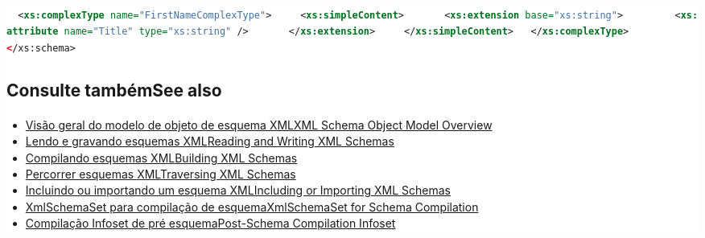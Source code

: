 ```xml
  <xs:complexType name="FirstNameComplexType">     <xs:simpleContent>       <xs:extension base="xs:string">         <xs:attribute name="Title" type="xs:string" />       </xs:extension>     </xs:simpleContent>   </xs:complexType>
</xs:schema>
```

## <a name="see-also"></a><span data-ttu-id="2971b-154">Consulte também</span><span class="sxs-lookup"><span data-stu-id="2971b-154">See also</span></span>

- [<span data-ttu-id="2971b-155">Visão geral do modelo de objeto de esquema XML</span><span class="sxs-lookup"><span data-stu-id="2971b-155">XML Schema Object Model Overview</span></span>](../../../../docs/standard/data/xml/xml-schema-object-model-overview.md)
- [<span data-ttu-id="2971b-156">Lendo e gravando esquemas XML</span><span class="sxs-lookup"><span data-stu-id="2971b-156">Reading and Writing XML Schemas</span></span>](../../../../docs/standard/data/xml/reading-and-writing-xml-schemas.md)
- [<span data-ttu-id="2971b-157">Compilando esquemas XML</span><span class="sxs-lookup"><span data-stu-id="2971b-157">Building XML Schemas</span></span>](../../../../docs/standard/data/xml/building-xml-schemas.md)
- [<span data-ttu-id="2971b-158">Percorrer esquemas XML</span><span class="sxs-lookup"><span data-stu-id="2971b-158">Traversing XML Schemas</span></span>](../../../../docs/standard/data/xml/traversing-xml-schemas.md)
- [<span data-ttu-id="2971b-159">Incluindo ou importando um esquema XML</span><span class="sxs-lookup"><span data-stu-id="2971b-159">Including or Importing XML Schemas</span></span>](../../../../docs/standard/data/xml/including-or-importing-xml-schemas.md)
- [<span data-ttu-id="2971b-160">XmlSchemaSet para compilação de esquema</span><span class="sxs-lookup"><span data-stu-id="2971b-160">XmlSchemaSet for Schema Compilation</span></span>](../../../../docs/standard/data/xml/xmlschemaset-for-schema-compilation.md)
- [<span data-ttu-id="2971b-161">Compilação Infoset de pré esquema</span><span class="sxs-lookup"><span data-stu-id="2971b-161">Post-Schema Compilation Infoset</span></span>](../../../../docs/standard/data/xml/post-schema-compilation-infoset.md)

